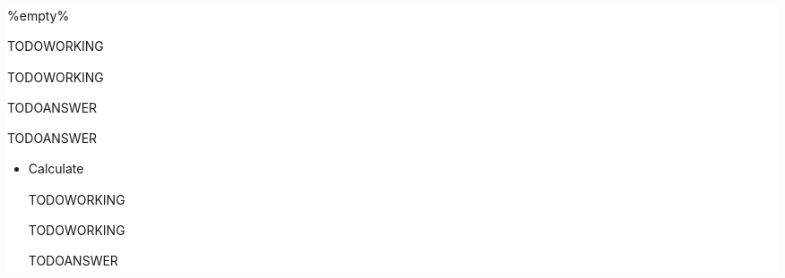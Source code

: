 %empty%

</div>
<div class='workings'>
<div class='working'>

TODOWORKING

</div>
<div class='working'>

TODOWORKING

</div>
</div>
<div class='answers'>
<div class='answer'>

TODOANSWER

</div>
<div class='answer'>

TODOANSWER

</div>
</div>
<ul class='subquestion TODO'>
<li>
<div class='question_envelope rag_red subquestion'>
<div class='topics'>
<ul>
</ul>
</div>
<div class='question subquestion'>

Calculate

</div>
<div class='workings'>
<div class='working'>

TODOWORKING

</div>
<div class='working'>

TODOWORKING

</div>
</div>
<div class='answers'>
<div class='answer'>

TODOANSWER

</div>
<div class='answer'>
